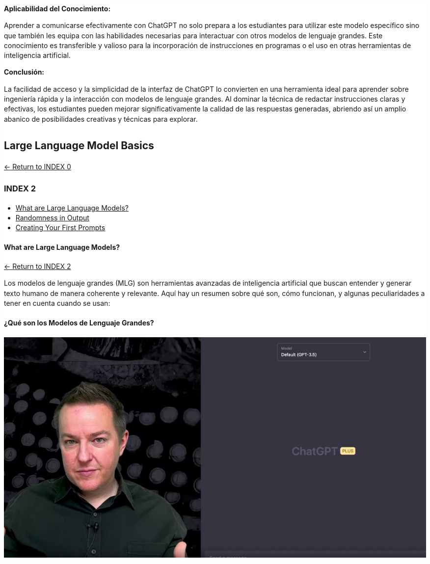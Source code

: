 **Aplicabilidad del Conocimiento:**

Aprender a comunicarse efectivamente con ChatGPT no solo prepara a los estudiantes para utilizar este modelo específico sino que también les equipa con las habilidades necesarias para interactuar con otros modelos de lenguaje grandes. Este conocimiento es transferible y valioso para la incorporación de instrucciones en programas o el uso en otras herramientas de inteligencia artificial.

**Conclusión:**

La facilidad de acceso y la simplicidad de la interfaz de ChatGPT lo convierten en una herramienta ideal para aprender sobre ingeniería rápida y la interacción con modelos de lenguaje grandes. Al dominar la técnica de redactar instrucciones claras y efectivas, los estudiantes pueden mejorar significativamente la calidad de las respuestas generadas, abriendo así un amplio abanico de posibilidades creativas y técnicas para explorar.

## Large Language Model Basics
[<- Return to INDEX 0](#index-0)

### INDEX 2

- [What are Large Language Models?](#what-are-large-language-models)
- [Randomness in Output](#randomness-in-output)
- [Creating Your First Prompts](#creating-your-first-prompts)

#### What are Large Language Models?
[<- Return to INDEX 2](#index-2)

Los modelos de lenguaje grandes (MLG) son herramientas avanzadas de inteligencia artificial que buscan entender y generar texto humano de manera coherente y relevante. Aquí hay un resumen sobre qué son, cómo funcionan, y algunas peculiaridades a tener en cuenta cuando se usan:

#### ¿Qué son los Modelos de Lenguaje Grandes?

![img.png](ims%2FC2%2Fimg.png)
